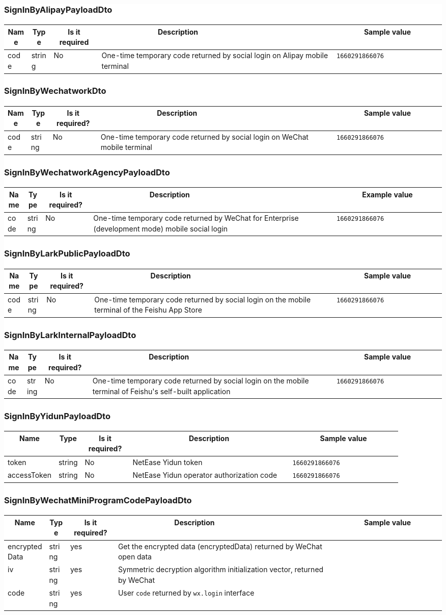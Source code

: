 ### <a id="SignInByAlipayPayloadDto"></a> SignInByAlipayPayloadDto

| Name | Type   | <div style="width:80px">Is it required</div> | <div style="width:300px">Description</div>                                 | <div style="width:200px">Sample value</div> |
| ---- | ------ | -------------------------------------------- | -------------------------------------------------------------------------- | ------------------------------------------- |
| code | string | No                                           | One-time temporary code returned by social login on Alipay mobile terminal | `1660291866076`                             |

### <a id="SignInByWechatworkDto"></a> SignInByWechatworkDto

| Name | Type   | <div style="width:80px">Is it required?</div> | <div style="width:300px">Description</div>                                 | <div style="width:200px">Sample value</div> |
| ---- | ------ | --------------------------------------------- | -------------------------------------------------------------------------- | ------------------------------------------- |
| code | string | No                                            | One-time temporary code returned by social login on WeChat mobile terminal | `1660291866076`                             |

### <a id="SignInByWechatworkAgencyPayloadDto"></a> SignInByWechatworkAgencyPayloadDto

| Name | Type   | <div style="width:80px">Is it required?</div> | <div style="width:300px">Description</div>                                                       | <div style="width:200px">Example value</div> |
| ---- | ------ | --------------------------------------------- | ------------------------------------------------------------------------------------------------ | -------------------------------------------- |
| code | string | No                                            | One-time temporary code returned by WeChat for Enterprise (development mode) mobile social login | `1660291866076`                              |

### <a id="SignInByLarkPublicPayloadDto"></a> SignInByLarkPublicPayloadDto

| Name | Type   | <div style="width:80px">Is it required?</div> | <div style="width:300px">Description</div>                                                      | <div style="width:200px">Sample value</div> |
| ---- | ------ | --------------------------------------------- | ----------------------------------------------------------------------------------------------- | ------------------------------------------- |
| code | string | No                                            | One-time temporary code returned by social login on the mobile terminal of the Feishu App Store | `1660291866076`                             |

### <a id="SignInByLarkInternalPayloadDto"></a> SignInByLarkInternalPayloadDto

| Name | Type   | <div style="width:80px">Is it required?</div> | <div style="width:300px">Description</div>                                                                 | <div style="width:200px">Sample value</div> |
| ---- | ------ | --------------------------------------------- | ---------------------------------------------------------------------------------------------------------- | ------------------------------------------- |
| code | string | No                                            | One-time temporary code returned by social login on the mobile terminal of Feishu's self-built application | `1660291866076`                             |

### <a id="SignInByYidunPayloadDto"></a> SignInByYidunPayloadDto

| Name        | Type   | <div style="width:80px">Is it required?</div> | <div style="width:300px">Description</div> | <div style="width:200px">Sample value</div> |
| ----------- | ------ | --------------------------------------------- | ------------------------------------------ | ------------------------------------------- |
| token       | string | No                                            | NetEase Yidun token                        | `1660291866076`                             |
| accessToken | string | No                                            | NetEase Yidun operator authorization code  | `1660291866076`                             |

### <a id="SignInByWechatMiniProgramCodePayloadDto"></a> SignInByWechatMiniProgramCodePayloadDto

| Name          | Type   | <div style="width:80px">Is it required?</div> | <div style="width:300px">Description</div>                               | <div style="width:200px">Sample value</div> |
| ------------- | ------ | --------------------------------------------- | ------------------------------------------------------------------------ | ------------------------------------------- |
| encryptedData | string | yes                                           | Get the encrypted data (encryptedData) returned by WeChat open data      |                                             |
| iv            | string | yes                                           | Symmetric decryption algorithm initialization vector, returned by WeChat |                                             |
| code          | string | yes                                           | User `code` returned by `wx.login` interface                             |                                             |

